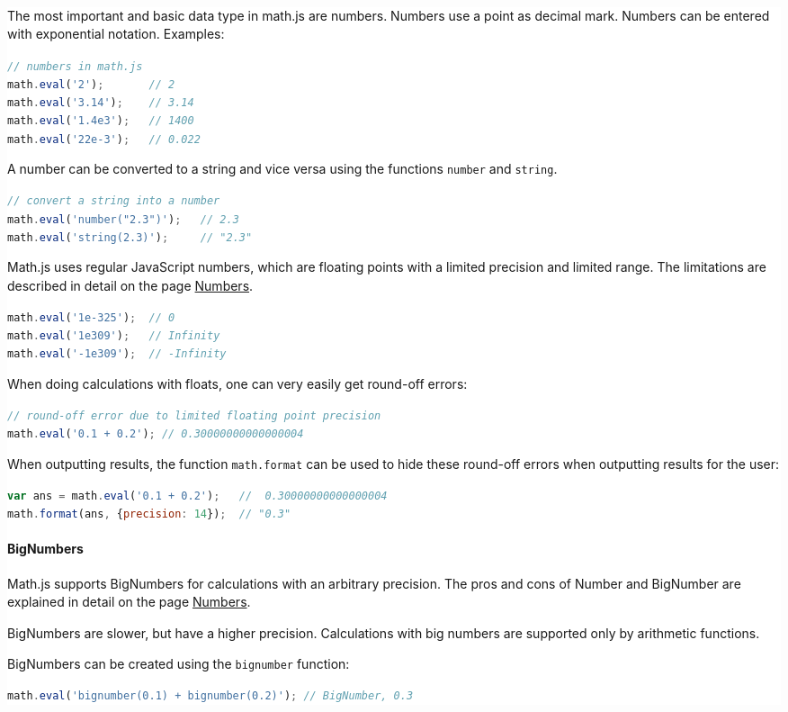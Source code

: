 The most important and basic data type in math.js are numbers. Numbers use a
point as decimal mark. Numbers can be entered with exponential notation.
Examples:

```js
// numbers in math.js
math.eval('2');       // 2
math.eval('3.14');    // 3.14
math.eval('1.4e3');   // 1400
math.eval('22e-3');   // 0.022
```

A number can be converted to a string and vice versa using the functions
`number` and `string`.

```js
// convert a string into a number
math.eval('number("2.3")');   // 2.3
math.eval('string(2.3)');     // "2.3"
```

Math.js uses regular JavaScript numbers, which are floating points with a
limited precision and limited range. The limitations are described in detail
on the page [Numbers](datatypes/numbers.md).

```js
math.eval('1e-325');  // 0
math.eval('1e309');   // Infinity
math.eval('-1e309');  // -Infinity
```

When doing calculations with floats, one can very easily get round-off errors:

```js
// round-off error due to limited floating point precision
math.eval('0.1 + 0.2'); // 0.30000000000000004
```

When outputting results, the function `math.format` can be used to hide
these round-off errors when outputting results for the user:

```js
var ans = math.eval('0.1 + 0.2');   //  0.30000000000000004
math.format(ans, {precision: 14});  // "0.3"
```


#### BigNumbers

Math.js supports BigNumbers for calculations with an arbitrary precision.
The pros and cons of Number and BigNumber are explained in detail on the page
[Numbers](datatypes/numbers.md).

BigNumbers are slower, but have a higher precision. Calculations with big
numbers are supported only by arithmetic functions.

BigNumbers can be created using the `bignumber` function:

```js
math.eval('bignumber(0.1) + bignumber(0.2)'); // BigNumber, 0.3
```
